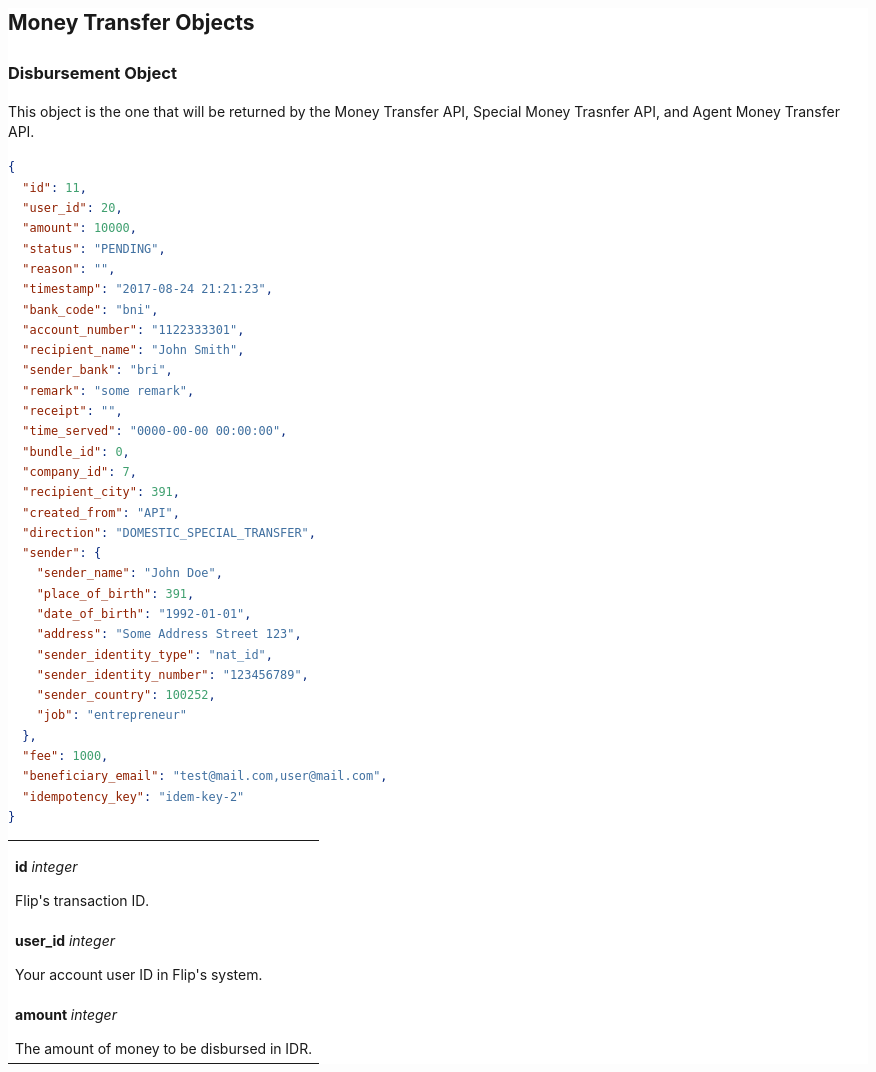 <div></div>

## Money Transfer Objects

### Disbursement Object

This object is the one that will be returned by the Money Transfer API, Special Money Trasnfer API, and Agent Money Transfer API.

```json
{
  "id": 11,
  "user_id": 20,
  "amount": 10000,
  "status": "PENDING",
  "reason": "",
  "timestamp": "2017-08-24 21:21:23",
  "bank_code": "bni",
  "account_number": "1122333301",
  "recipient_name": "John Smith",
  "sender_bank": "bri",
  "remark": "some remark",
  "receipt": "",
  "time_served": "0000-00-00 00:00:00",
  "bundle_id": 0,
  "company_id": 7,
  "recipient_city": 391,
  "created_from": "API",
  "direction": "DOMESTIC_SPECIAL_TRANSFER",
  "sender": {
    "sender_name": "John Doe",
    "place_of_birth": 391,
    "date_of_birth": "1992-01-01",
    "address": "Some Address Street 123",
    "sender_identity_type": "nat_id",
    "sender_identity_number": "123456789",
    "sender_country": 100252,
    "job": "entrepreneur"
  },
  "fee": 1000,
  "beneficiary_email": "test@mail.com,user@mail.com",
  "idempotency_key": "idem-key-2"
}
```

<table>
  <tbody>
    <tr>
      <td>
        <p><b>id</b> <em>integer</em></p>
        Flip's transaction ID.
      </td>
    </tr>
    <tr>
      <td>
        <p><b>user_id</b> <em>integer</em></p>
        Your account user ID in Flip's system.
      </td>
    </tr>
    <tr>
      <td>
        <p><b>amount</b> <em>integer</em></p>
        The amount of money to be disbursed in IDR.
      </td>